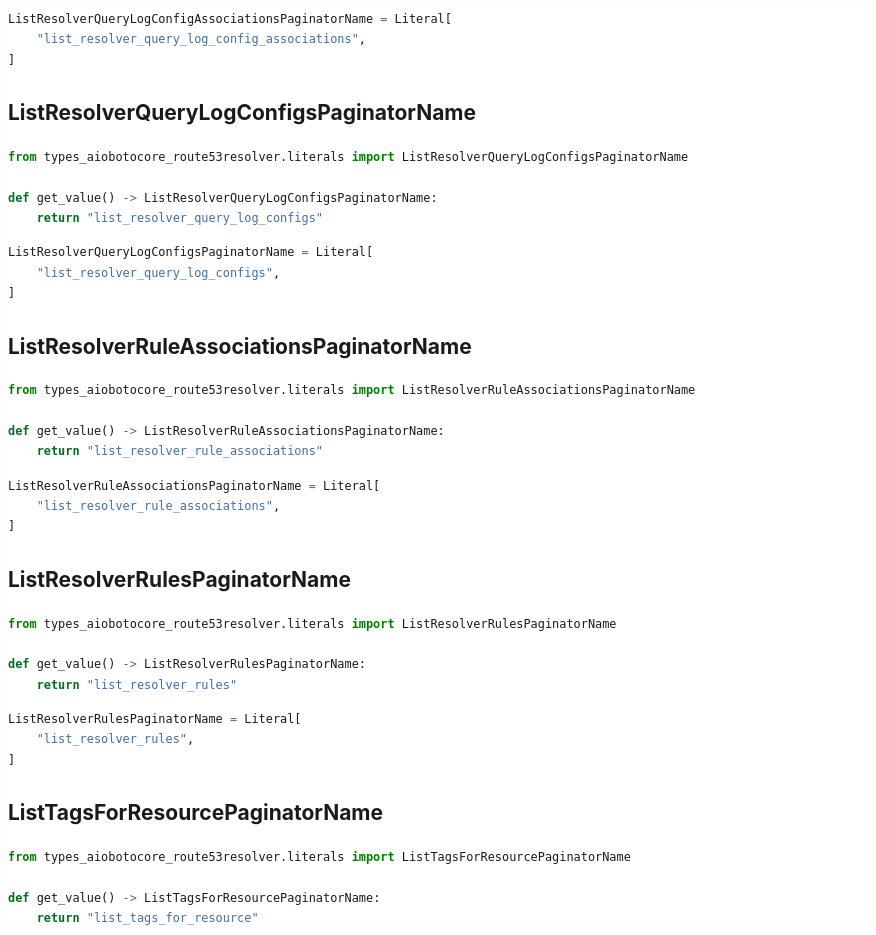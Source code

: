 ```python title="Definition"
ListResolverQueryLogConfigAssociationsPaginatorName = Literal[
    "list_resolver_query_log_config_associations",
]
```
## ListResolverQueryLogConfigsPaginatorName

```python title="Usage Example"
from types_aiobotocore_route53resolver.literals import ListResolverQueryLogConfigsPaginatorName

def get_value() -> ListResolverQueryLogConfigsPaginatorName:
    return "list_resolver_query_log_configs"
```

```python title="Definition"
ListResolverQueryLogConfigsPaginatorName = Literal[
    "list_resolver_query_log_configs",
]
```
## ListResolverRuleAssociationsPaginatorName

```python title="Usage Example"
from types_aiobotocore_route53resolver.literals import ListResolverRuleAssociationsPaginatorName

def get_value() -> ListResolverRuleAssociationsPaginatorName:
    return "list_resolver_rule_associations"
```

```python title="Definition"
ListResolverRuleAssociationsPaginatorName = Literal[
    "list_resolver_rule_associations",
]
```
## ListResolverRulesPaginatorName

```python title="Usage Example"
from types_aiobotocore_route53resolver.literals import ListResolverRulesPaginatorName

def get_value() -> ListResolverRulesPaginatorName:
    return "list_resolver_rules"
```

```python title="Definition"
ListResolverRulesPaginatorName = Literal[
    "list_resolver_rules",
]
```
## ListTagsForResourcePaginatorName

```python title="Usage Example"
from types_aiobotocore_route53resolver.literals import ListTagsForResourcePaginatorName

def get_value() -> ListTagsForResourcePaginatorName:
    return "list_tags_for_resource"
```
